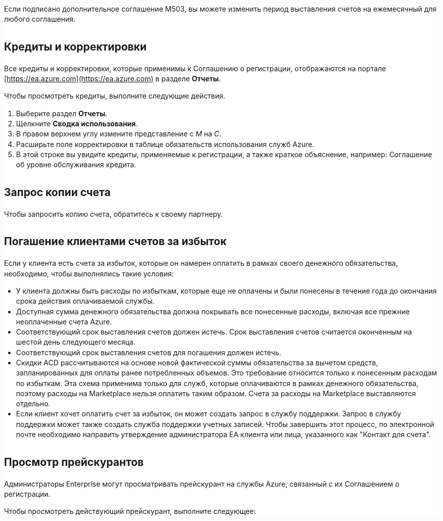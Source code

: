 Если подписано дополнительное соглашение M503, вы можете изменить период выставления счетов на ежемесячный для любого соглашения. 

## <a name="credits-and-adjustments"></a>Кредиты и корректировки

Все кредиты и корректировки, которые применимы к Соглашению о регистрации, отображаются на портале [https://ea.azure.com](https://ea.azure.com) в разделе **Отчеты**.

Чтобы просмотреть кредиты, выполните следующие действия.

1. Выберите раздел **Отчеты**.
1. Щелкните **Сводка использования**.
1. В правом верхнем углу измените представление с _M_ на _C_.
1. Расширьте поле корректировки в таблице обязательств использования служб Azure.
1. В этой строке вы увидите кредиты, применяемые к регистрации, а также краткое объяснение, например: Соглашение об уровне обслуживания кредита.

## <a name="request-an-invoice-copy"></a>Запрос копии счета

Чтобы запросить копию счета, обратитесь к своему партнеру.

## <a name="overage-offset-by-customers"></a>Погашение клиентами счетов за избыток

Если у клиента есть счета за избыток, которые он намерен оплатить в рамках своего денежного обязательства, необходимо, чтобы выполнялись такие условия:

- У клиента должны быть расходы по избыткам, которые еще не оплачены и были понесены в течение года до окончания срока действия оплачиваемой службы.
- Доступная сумма денежного обязательства должна покрывать все понесенные расходы, включая все прежние неоплаченные счета Azure.
- Соответствующий срок выставления счетов должен истечь. Срок выставления счетов считается оконченным на шестой день следующего месяца.
- Соответствующий срок выставления счетов для погашения должен истечь.
- Скидки ACD рассчитываются на основе новой фактической суммы обязательства за вычетом средств, запланированных для оплаты ранее потребленных объемов. Это требование относится только к понесенным расходам по избыткам. Эта схема применима только для служб, которые оплачиваются в рамках денежного обязательства, поэтому расходы на Marketplace нельзя оплатить таким образом. Счета за расходы на Marketplace выставляются отдельно.
- Если клиент хочет оплатить счет за избыток, он может создать запрос в службу поддержки. Запрос в службу поддержки может также создать служба поддержки учетных записей. Чтобы завершить этот процесс, по электронной почте необходимо направить утверждение администратора EA клиента или лица, указанного как "Контакт для счета".

## <a name="view-price-sheet-information"></a>Просмотр прейскурантов

Администраторы Enterprise могут просматривать прейскурант на службы Azure, связанный с их Соглашением о регистрации.

Чтобы просмотреть действующий прейскурант, выполните следующее:
